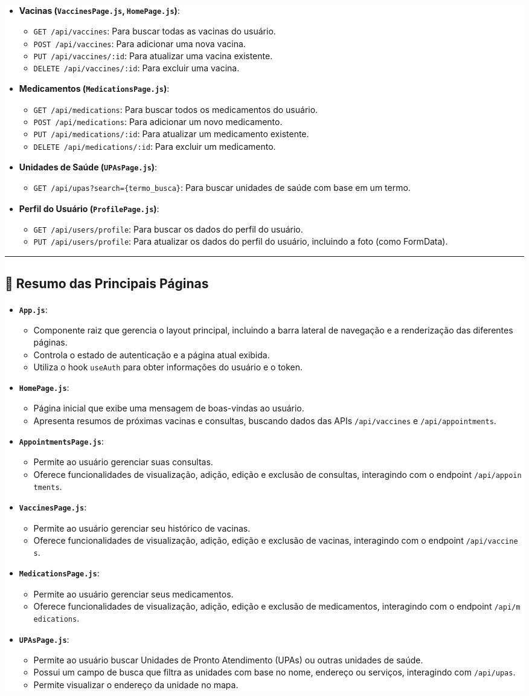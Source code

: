 * **Vacinas (`VaccinesPage.js`, `HomePage.js`)**:
    * `GET /api/vaccines`: Para buscar todas as vacinas do usuário.
    * `POST /api/vaccines`: Para adicionar uma nova vacina.
    * `PUT /api/vaccines/:id`: Para atualizar uma vacina existente.
    * `DELETE /api/vaccines/:id`: Para excluir uma vacina.

* **Medicamentos (`MedicationsPage.js`)**:
    * `GET /api/medications`: Para buscar todos os medicamentos do usuário.
    * `POST /api/medications`: Para adicionar um novo medicamento.
    * `PUT /api/medications/:id`: Para atualizar um medicamento existente.
    * `DELETE /api/medications/:id`: Para excluir um medicamento.

* **Unidades de Saúde (`UPAsPage.js`)**:
    * `GET /api/upas?search={termo_busca}`: Para buscar unidades de saúde com base em um termo.

* **Perfil do Usuário (`ProfilePage.js`)**:
    * `GET /api/users/profile`: Para buscar os dados do perfil do usuário.
    * `PUT /api/users/profile`: Para atualizar os dados do perfil do usuário, incluindo a foto (como FormData).

---

## 📄 Resumo das Principais Páginas

* **`App.js`**:
    * Componente raiz que gerencia o layout principal, incluindo a barra lateral de navegação e a renderização das diferentes páginas.
    * Controla o estado de autenticação e a página atual exibida.
    * Utiliza o hook `useAuth` para obter informações do usuário e o token.

* **`HomePage.js`**:
    * Página inicial que exibe uma mensagem de boas-vindas ao usuário.
    * Apresenta resumos de próximas vacinas e consultas, buscando dados das APIs `/api/vaccines` e `/api/appointments`.

* **`AppointmentsPage.js`**:
    * Permite ao usuário gerenciar suas consultas.
    * Oferece funcionalidades de visualização, adição, edição e exclusão de consultas, interagindo com o endpoint `/api/appointments`.

* **`VaccinesPage.js`**:
    * Permite ao usuário gerenciar seu histórico de vacinas.
    * Oferece funcionalidades de visualização, adição, edição e exclusão de vacinas, interagindo com o endpoint `/api/vaccines`.

* **`MedicationsPage.js`**:
    * Permite ao usuário gerenciar seus medicamentos.
    * Oferece funcionalidades de visualização, adição, edição e exclusão de medicamentos, interagindo com o endpoint `/api/medications`.

* **`UPAsPage.js`**:
    * Permite ao usuário buscar Unidades de Pronto Atendimento (UPAs) ou outras unidades de saúde.
    * Possui um campo de busca que filtra as unidades com base no nome, endereço ou serviços, interagindo com `/api/upas`.
    * Permite visualizar o endereço da unidade no mapa.
